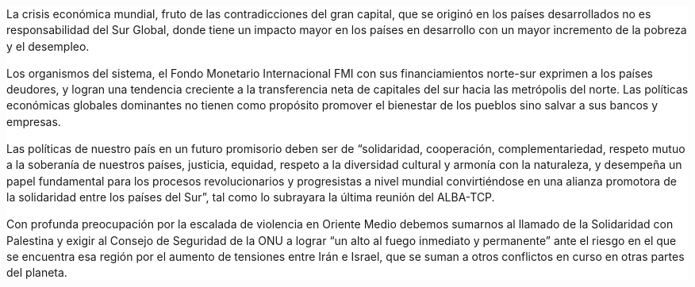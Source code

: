 La crisis económica mundial, fruto de las contradicciones del gran capital, que se originó en los países desarrollados no es responsabilidad del Sur Global,  donde tiene un impacto mayor en los países en desarrollo con un mayor incremento de la pobreza y el desempleo. 

Los organismos del sistema, el Fondo Monetario Internacional FMI  con sus financiamientos norte-sur exprimen a los países deudores, y logran una tendencia creciente a la transferencia neta de capitales del sur hacia las metrópolis del norte. Las políticas económicas globales dominantes no tienen como propósito promover el bienestar de los pueblos sino salvar a sus bancos y empresas.

Las políticas de nuestro país en un futuro promisorio deben ser de “solidaridad, cooperación, complementariedad, respeto mutuo a la soberanía de nuestros países, justicia, equidad, respeto a la diversidad cultural y  armonía con la naturaleza, y desempeña un papel fundamental para los procesos revolucionarios y progresistas a nivel mundial convirtiéndose en una alianza promotora de la solidaridad entre los países del Sur”, tal como lo subrayara la última reunión del ALBA-TCP. 

Con profunda preocupación por la escalada de violencia en Oriente Medio debemos sumarnos al llamado de la Solidaridad con Palestina y exigir al Consejo de Seguridad de la ONU a lograr “un alto al fuego inmediato y permanente” ante el riesgo en el que se encuentra esa región por el aumento de tensiones entre Irán e Israel, que se suman a otros conflictos en curso en otras partes del planeta.